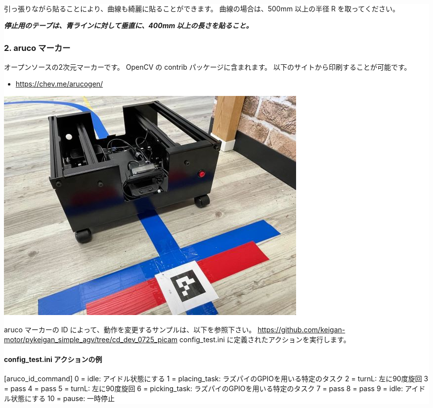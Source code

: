 引っ張りながら貼ることにより、曲線も綺麗に貼ることができます。
曲線の場合は、500mm 以上の半径 R を取ってください。


***停止用のテープは、青ラインに対して垂直に、400mm 以上の長さを貼ること。***

### 2. aruco マーカー
オープンソースの2次元マーカーです。
OpenCV の contrib パッケージに含まれます。
以下のサイトから印刷することが可能です。
- https://chev.me/arucogen/


![stop to see aruco marker](/img/aruco.jpg) 

aruco マーカーの ID によって、動作を変更するサンプルは、以下を参照下さい。
https://github.com/keigan-motor/pykeigan_simple_agv/tree/cd_dev_0725_picam
config_test.ini に定義されたアクションを実行します。

#### config_test.ini アクションの例
[aruco_id_command]
0 = idle: アイドル状態にする
1 = placing_task: ラズパイのGPIOを用いる特定のタスク
2 = turnL: 左に90度旋回
3 = pass
4 = pass
5 = turnL: 左に90度旋回
6 = picking_task: ラズパイのGPIOを用いる特定のタスク
7 = pass
8 = pass
9 = idle: アイドル状態にする
10 = pause: 一時停止
